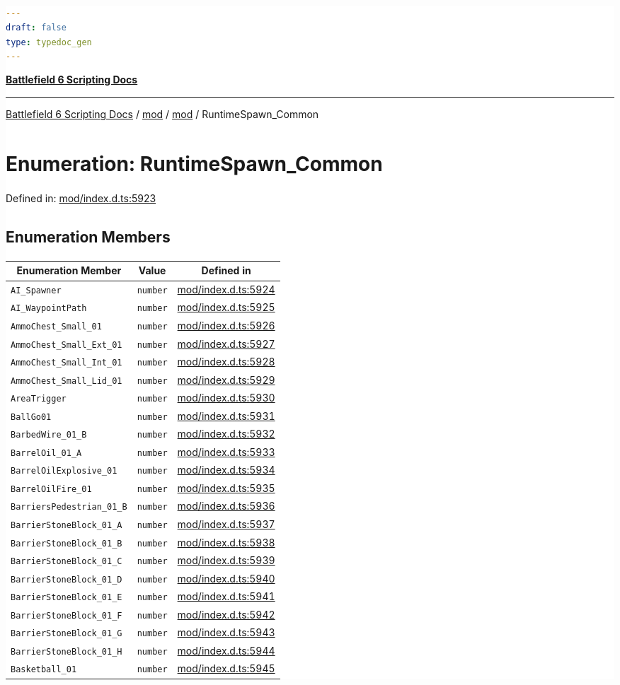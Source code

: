 ```yaml
---
draft: false
type: typedoc_gen
---
```


[**Battlefield 6 Scripting Docs**](../../../_index.md)

***

[Battlefield 6 Scripting Docs](../../../_index.md) / [mod](../../_index.md) / [mod](../_index.md) / RuntimeSpawn\_Common

# Enumeration: RuntimeSpawn\_Common

Defined in: [mod/index.d.ts:5923](https://github.com/battlefield-portal-community/portal-docs/blob/ff09b2690670f74de7e97198022e5a97ff1161ff/generators/santiago/mod/index.d.ts#L5923)

## Enumeration Members

| Enumeration Member | Value | Defined in |
| ------ | ------ | ------ |
| <a id="ai_spawner"></a> `AI_Spawner` | `number` | [mod/index.d.ts:5924](https://github.com/battlefield-portal-community/portal-docs/blob/ff09b2690670f74de7e97198022e5a97ff1161ff/generators/santiago/mod/index.d.ts#L5924) |
| <a id="ai_waypointpath"></a> `AI_WaypointPath` | `number` | [mod/index.d.ts:5925](https://github.com/battlefield-portal-community/portal-docs/blob/ff09b2690670f74de7e97198022e5a97ff1161ff/generators/santiago/mod/index.d.ts#L5925) |
| <a id="ammochest_small_01"></a> `AmmoChest_Small_01` | `number` | [mod/index.d.ts:5926](https://github.com/battlefield-portal-community/portal-docs/blob/ff09b2690670f74de7e97198022e5a97ff1161ff/generators/santiago/mod/index.d.ts#L5926) |
| <a id="ammochest_small_ext_01"></a> `AmmoChest_Small_Ext_01` | `number` | [mod/index.d.ts:5927](https://github.com/battlefield-portal-community/portal-docs/blob/ff09b2690670f74de7e97198022e5a97ff1161ff/generators/santiago/mod/index.d.ts#L5927) |
| <a id="ammochest_small_int_01"></a> `AmmoChest_Small_Int_01` | `number` | [mod/index.d.ts:5928](https://github.com/battlefield-portal-community/portal-docs/blob/ff09b2690670f74de7e97198022e5a97ff1161ff/generators/santiago/mod/index.d.ts#L5928) |
| <a id="ammochest_small_lid_01"></a> `AmmoChest_Small_Lid_01` | `number` | [mod/index.d.ts:5929](https://github.com/battlefield-portal-community/portal-docs/blob/ff09b2690670f74de7e97198022e5a97ff1161ff/generators/santiago/mod/index.d.ts#L5929) |
| <a id="areatrigger"></a> `AreaTrigger` | `number` | [mod/index.d.ts:5930](https://github.com/battlefield-portal-community/portal-docs/blob/ff09b2690670f74de7e97198022e5a97ff1161ff/generators/santiago/mod/index.d.ts#L5930) |
| <a id="ballgo01"></a> `BallGo01` | `number` | [mod/index.d.ts:5931](https://github.com/battlefield-portal-community/portal-docs/blob/ff09b2690670f74de7e97198022e5a97ff1161ff/generators/santiago/mod/index.d.ts#L5931) |
| <a id="barbedwire_01_b"></a> `BarbedWire_01_B` | `number` | [mod/index.d.ts:5932](https://github.com/battlefield-portal-community/portal-docs/blob/ff09b2690670f74de7e97198022e5a97ff1161ff/generators/santiago/mod/index.d.ts#L5932) |
| <a id="barreloil_01_a"></a> `BarrelOil_01_A` | `number` | [mod/index.d.ts:5933](https://github.com/battlefield-portal-community/portal-docs/blob/ff09b2690670f74de7e97198022e5a97ff1161ff/generators/santiago/mod/index.d.ts#L5933) |
| <a id="barreloilexplosive_01"></a> `BarrelOilExplosive_01` | `number` | [mod/index.d.ts:5934](https://github.com/battlefield-portal-community/portal-docs/blob/ff09b2690670f74de7e97198022e5a97ff1161ff/generators/santiago/mod/index.d.ts#L5934) |
| <a id="barreloilfire_01"></a> `BarrelOilFire_01` | `number` | [mod/index.d.ts:5935](https://github.com/battlefield-portal-community/portal-docs/blob/ff09b2690670f74de7e97198022e5a97ff1161ff/generators/santiago/mod/index.d.ts#L5935) |
| <a id="barrierspedestrian_01_b"></a> `BarriersPedestrian_01_B` | `number` | [mod/index.d.ts:5936](https://github.com/battlefield-portal-community/portal-docs/blob/ff09b2690670f74de7e97198022e5a97ff1161ff/generators/santiago/mod/index.d.ts#L5936) |
| <a id="barrierstoneblock_01_a"></a> `BarrierStoneBlock_01_A` | `number` | [mod/index.d.ts:5937](https://github.com/battlefield-portal-community/portal-docs/blob/ff09b2690670f74de7e97198022e5a97ff1161ff/generators/santiago/mod/index.d.ts#L5937) |
| <a id="barrierstoneblock_01_b"></a> `BarrierStoneBlock_01_B` | `number` | [mod/index.d.ts:5938](https://github.com/battlefield-portal-community/portal-docs/blob/ff09b2690670f74de7e97198022e5a97ff1161ff/generators/santiago/mod/index.d.ts#L5938) |
| <a id="barrierstoneblock_01_c"></a> `BarrierStoneBlock_01_C` | `number` | [mod/index.d.ts:5939](https://github.com/battlefield-portal-community/portal-docs/blob/ff09b2690670f74de7e97198022e5a97ff1161ff/generators/santiago/mod/index.d.ts#L5939) |
| <a id="barrierstoneblock_01_d"></a> `BarrierStoneBlock_01_D` | `number` | [mod/index.d.ts:5940](https://github.com/battlefield-portal-community/portal-docs/blob/ff09b2690670f74de7e97198022e5a97ff1161ff/generators/santiago/mod/index.d.ts#L5940) |
| <a id="barrierstoneblock_01_e"></a> `BarrierStoneBlock_01_E` | `number` | [mod/index.d.ts:5941](https://github.com/battlefield-portal-community/portal-docs/blob/ff09b2690670f74de7e97198022e5a97ff1161ff/generators/santiago/mod/index.d.ts#L5941) |
| <a id="barrierstoneblock_01_f"></a> `BarrierStoneBlock_01_F` | `number` | [mod/index.d.ts:5942](https://github.com/battlefield-portal-community/portal-docs/blob/ff09b2690670f74de7e97198022e5a97ff1161ff/generators/santiago/mod/index.d.ts#L5942) |
| <a id="barrierstoneblock_01_g"></a> `BarrierStoneBlock_01_G` | `number` | [mod/index.d.ts:5943](https://github.com/battlefield-portal-community/portal-docs/blob/ff09b2690670f74de7e97198022e5a97ff1161ff/generators/santiago/mod/index.d.ts#L5943) |
| <a id="barrierstoneblock_01_h"></a> `BarrierStoneBlock_01_H` | `number` | [mod/index.d.ts:5944](https://github.com/battlefield-portal-community/portal-docs/blob/ff09b2690670f74de7e97198022e5a97ff1161ff/generators/santiago/mod/index.d.ts#L5944) |
| <a id="basketball_01"></a> `Basketball_01` | `number` | [mod/index.d.ts:5945](https://github.com/battlefield-portal-community/portal-docs/blob/ff09b2690670f74de7e97198022e5a97ff1161ff/generators/santiago/mod/index.d.ts#L5945) |